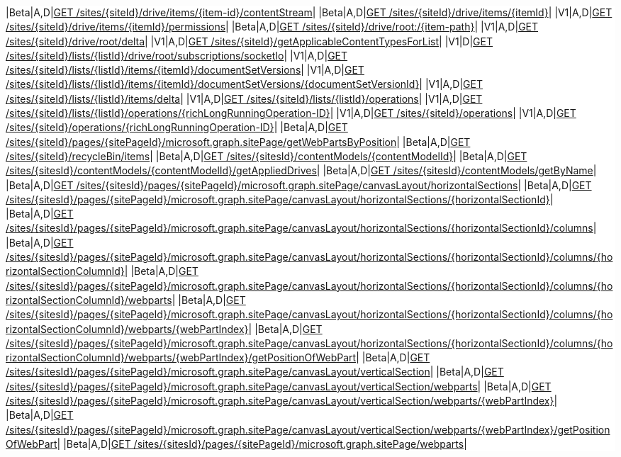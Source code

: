 |Beta|A,D|[GET /sites/{siteId}/drive/items/{item-id}/contentStream](https://docs.microsoft.com/graph/api/driveitem-get-contentstream?view=graph-rest-beta&tabs=http)|
|Beta|A,D|[GET /sites/{siteId}/drive/items/{itemId}](https://docs.microsoft.com/graph/api/driveitem-get?view=graph-rest-beta&tabs=http)|
|V1|A,D|[GET /sites/{siteId}/drive/items/{itemId}/permissions](https://docs.microsoft.com/graph/api/driveitem-list-permissions?view=graph-rest-1.0&tabs=http)|
|Beta|A,D|[GET /sites/{siteId}/drive/root:/{item-path}](https://docs.microsoft.com/graph/api/driveitem-get?view=graph-rest-beta&tabs=http)|
|V1|A,D|[GET /sites/{siteId}/drive/root/delta](https://docs.microsoft.com/graph/api/driveitem-delta?view=graph-rest-1.0&tabs=http)|
|V1|A,D|[GET /sites/{siteId}/getApplicableContentTypesForList](https://docs.microsoft.com/graph/api/site-getapplicablecontenttypesforlist?view=graph-rest-1.0&tabs=http)|
|V1|D|[GET /sites/{siteId}/lists/{listId}/drive/root/subscriptions/socketIo](https://docs.microsoft.com/graph/api/subscriptions-socketio?view=graph-rest-1.0&tabs=http)|
|V1|A,D|[GET /sites/{siteId}/lists/{listId}/items/{itemId}/documentSetVersions](https://docs.microsoft.com/graph/api/listitem-list-documentsetversions?view=graph-rest-1.0&tabs=http)|
|V1|A,D|[GET /sites/{siteId}/lists/{listId}/items/{itemId}/documentSetVersions/{documentSetVersionId}](https://docs.microsoft.com/graph/api/documentsetversion-get?view=graph-rest-1.0&tabs=http)|
|V1|A,D|[GET /sites/{siteId}/lists/{listId}/items/delta](https://docs.microsoft.com/graph/api/listitem-delta?view=graph-rest-1.0&tabs=http)|
|V1|A,D|[GET /sites/{siteId}/lists/{listId}/operations](https://docs.microsoft.com/graph/api/list-list-operations?view=graph-rest-1.0&tabs=http)|
|V1|A,D|[GET /sites/{siteId}/lists/{listId}/operations/{richLongRunningOperation-ID}](https://docs.microsoft.com/graph/api/richlongrunningoperation-get?view=graph-rest-1.0&tabs=http)|
|V1|A,D|[GET /sites/{siteId}/operations](https://docs.microsoft.com/graph/api/site-list-operations?view=graph-rest-1.0&tabs=http)|
|V1|A,D|[GET /sites/{siteId}/operations/{richLongRunningOperation-ID}](https://docs.microsoft.com/graph/api/richlongrunningoperation-get?view=graph-rest-1.0&tabs=http)|
|Beta|A,D|[GET /sites/{siteId}/pages/{sitePageId}/microsoft.graph.sitePage/getWebPartsByPosition](https://docs.microsoft.com/graph/api/sitepage-getwebpartsbyposition?view=graph-rest-beta&tabs=http)|
|Beta|A,D|[GET /sites/{siteId}/recycleBin/items](https://docs.microsoft.com/graph/api/recyclebin-list-items?view=graph-rest-beta&tabs=http)|
|Beta|A,D|[GET /sites/{sitesId}/contentModels/{contentModelId}](https://docs.microsoft.com/graph/api/contentmodel-get?view=graph-rest-beta&tabs=http)|
|Beta|A,D|[GET /sites/{sitesId}/contentModels/{contentModelId}/getAppliedDrives](https://docs.microsoft.com/graph/api/contentmodel-getapplieddrives?view=graph-rest-beta&tabs=http)|
|Beta|A,D|[GET /sites/{sitesId}/contentModels/getByName](https://docs.microsoft.com/graph/api/contentmodel-getbyname?view=graph-rest-beta&tabs=http)|
|Beta|A,D|[GET /sites/{sitesId}/pages/{sitePageId}/microsoft.graph.sitePage/canvasLayout/horizontalSections](https://docs.microsoft.com/graph/api/horizontalsection-list?view=graph-rest-beta&tabs=http)|
|Beta|A,D|[GET /sites/{sitesId}/pages/{sitePageId}/microsoft.graph.sitePage/canvasLayout/horizontalSections/{horizontalSectionId}](https://docs.microsoft.com/graph/api/horizontalsection-get?view=graph-rest-beta&tabs=http)|
|Beta|A,D|[GET /sites/{sitesId}/pages/{sitePageId}/microsoft.graph.sitePage/canvasLayout/horizontalSections/{horizontalSectionId}/columns](https://docs.microsoft.com/graph/api/horizontalsectioncolumn-list?view=graph-rest-beta&tabs=http)|
|Beta|A,D|[GET /sites/{sitesId}/pages/{sitePageId}/microsoft.graph.sitePage/canvasLayout/horizontalSections/{horizontalSectionId}/columns/{horizontalSectionColumnId}](https://docs.microsoft.com/graph/api/horizontalsectioncolumn-get?view=graph-rest-beta&tabs=http)|
|Beta|A,D|[GET /sites/{sitesId}/pages/{sitePageId}/microsoft.graph.sitePage/canvasLayout/horizontalSections/{horizontalSectionId}/columns/{horizontalSectionColumnId}/webparts](https://docs.microsoft.com/graph/api/webpart-list?view=graph-rest-beta&tabs=http)|
|Beta|A,D|[GET /sites/{sitesId}/pages/{sitePageId}/microsoft.graph.sitePage/canvasLayout/horizontalSections/{horizontalSectionId}/columns/{horizontalSectionColumnId}/webparts/{webPartIndex}](https://docs.microsoft.com/graph/api/webpart-get?view=graph-rest-beta&tabs=http)|
|Beta|A,D|[GET /sites/{sitesId}/pages/{sitePageId}/microsoft.graph.sitePage/canvasLayout/horizontalSections/{horizontalSectionId}/columns/{horizontalSectionColumnId}/webparts/{webPartIndex}/getPositionOfWebPart](https://docs.microsoft.com/graph/api/webpart-getposition?view=graph-rest-beta&tabs=http)|
|Beta|A,D|[GET /sites/{sitesId}/pages/{sitePageId}/microsoft.graph.sitePage/canvasLayout/verticalSection](https://docs.microsoft.com/graph/api/verticalsection-get?view=graph-rest-beta&tabs=http)|
|Beta|A,D|[GET /sites/{sitesId}/pages/{sitePageId}/microsoft.graph.sitePage/canvasLayout/verticalSection/webparts](https://docs.microsoft.com/graph/api/webpart-list?view=graph-rest-beta&tabs=http)|
|Beta|A,D|[GET /sites/{sitesId}/pages/{sitePageId}/microsoft.graph.sitePage/canvasLayout/verticalSection/webparts/{webPartIndex}](https://docs.microsoft.com/graph/api/webpart-get?view=graph-rest-beta&tabs=http)|
|Beta|A,D|[GET /sites/{sitesId}/pages/{sitePageId}/microsoft.graph.sitePage/canvasLayout/verticalSection/webparts/{webPartIndex}/getPositionOfWebPart](https://docs.microsoft.com/graph/api/webpart-getposition?view=graph-rest-beta&tabs=http)|
|Beta|A,D|[GET /sites/{sitesId}/pages/{sitePageId}/microsoft.graph.sitePage/webparts](https://docs.microsoft.com/graph/api/webpart-list?view=graph-rest-beta&tabs=http)|